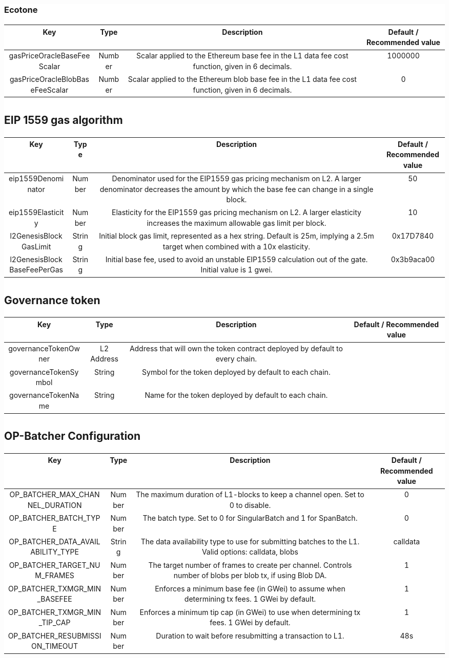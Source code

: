 ### Ecotone

|  Key  |   Type   |     Description       | Default / Recommended value |
|:-----:|:--------:|:--------------:|:---------------------------:|
|  gasPriceOracleBaseFeeScalar     |  Number  |       Scalar applied to the Ethereum base fee in the L1 data fee cost function, given in 6 decimals.      |           1000000           |
|  gasPriceOracleBlobBaseFeeScalar     | Number |      Scalar applied to the Ethereum blob base fee in the L1 data fee cost function, given in 6 decimals.  |              0              |

## EIP 1559 gas algorithm

|  Key  |   Type   |      Description      | Default / Recommended value |
|:-----:|:--------:|:--------:|:-------------------:|
|  eip1559Denominator     |  Number  |   Denominator used for the EIP1559 gas pricing mechanism on L2. A larger denominator decreases the amount by which the base fee can change in a single block.     |             50              |
|  eip1559Elasticity     | Number |  Elasticity for the EIP1559 gas pricing mechanism on L2. A larger elasticity increases the maximum allowable gas limit per block.   |             10              |
|  l2GenesisBlockGasLimit     | String |  Initial block gas limit, represented as a hex string. Default is 25m, implying a 2.5m target when combined with a 10x elasticity.   |              0x17D7840               |
|  l2GenesisBlockBaseFeePerGas     | String |  Initial base fee, used to avoid an unstable EIP1559 calculation out of the gate. Initial value is 1 gwei.   |              0x3b9aca00               |

## Governance token

|  Key  |   Type   |        Description       |    Default / Recommended value    |
|:-----:|:--------:|:-----------:|:------------------:|
|  governanceTokenOwner     |  L2 Address  |   Address that will own the token contract deployed by default to every  chain.     |                     |
|  governanceTokenSymbol     | String |  Symbol for the token deployed by default to each  chain.   |                    |
|  governanceTokenName     | String |  Name for the token deployed by default to each  chain.   |                |

## OP-Batcher Configuration 

|  Key  |   Type   |    Description    | Default / Recommended value |
|:-----:|:--------:|:----------------------:|:---------------------------:|
|  OP_BATCHER_MAX_CHANNEL_DURATION     |  Number  |   The maximum duration of L1-blocks to keep a channel open. Set to 0 to disable.     |              0              |
|  OP_BATCHER_BATCH_TYPE     | Number |  The batch type. Set to 0 for SingularBatch and 1 for SpanBatch.   |              0              |
|  OP_BATCHER_DATA_AVAILABILITY_TYPE     | String |  The data availability type to use for submitting batches to the L1. Valid options: calldata, blobs   |          calldata           |
|  OP_BATCHER_TARGET_NUM_FRAMES     | Number |  The target number of frames to create per channel. Controls number of blobs per blob tx, if using Blob DA.   |              1              |
|  OP_BATCHER_TXMGR_MIN_BASEFEE     | Number |  Enforces a minimum base fee (in GWei) to assume when determining tx fees. 1 GWei by default.   |              1              |
|  OP_BATCHER_TXMGR_MIN_TIP_CAP     | Number |  Enforces a minimum tip cap (in GWei) to use when determining tx fees. 1 GWei by default.   |              1              |
|  OP_BATCHER_RESUBMISSION_TIMEOUT     | Number |  Duration to wait before resubmitting a transaction to L1.   |             48s             |
